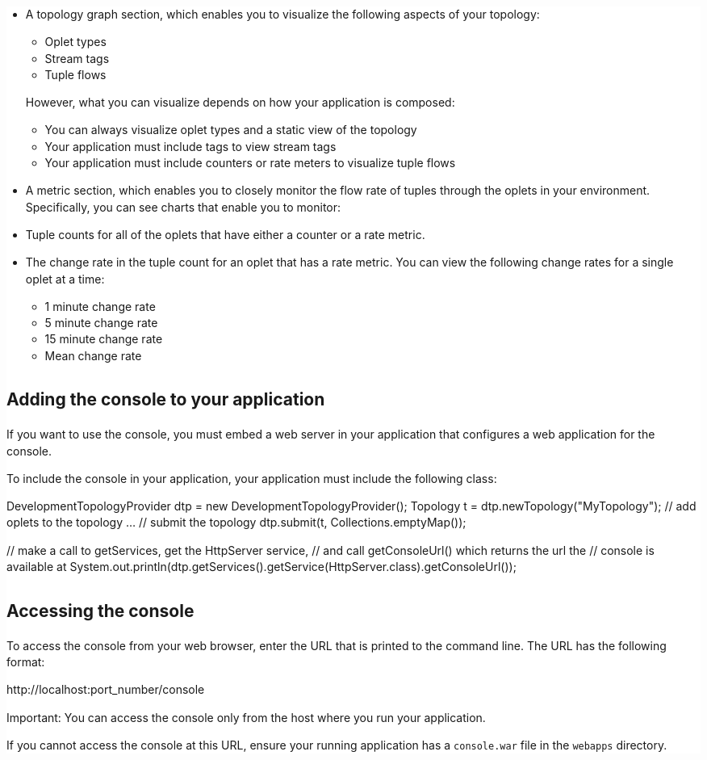 * A topology graph section, which enables you to visualize the following aspects of your topology:
  * Oplet types
  * Stream tags
  * Tuple flows

  However, what you can visualize depends on how your application is composed:
    * You can always visualize oplet types and a static view of the topology
    * Your application must include tags to view stream tags
    * Your application must include counters or rate meters to visualize tuple flows

*	A metric section, which enables you to closely monitor the flow rate of tuples through the oplets in your environment. Specifically, you can see charts that enable you to monitor:

  * Tuple counts for all of the oplets that have either a counter or a rate metric.
  * The change rate in the tuple count for an oplet that has a rate metric. You can view the following change rates for a single oplet at a time:
    * 1 minute change rate
    * 5 minute change rate
    * 15 minute change rate
    * Mean change rate

## Adding the console to your application
If you want to use the console, you must embed a web server in your application that configures a web application for the console.

To include the console in your application, your application must include the following class:

  DevelopmentTopologyProvider dtp = new DevelopmentTopologyProvider();
  Topology t = dtp.newTopology("MyTopology");
  // add oplets to the topology
  …
  // submit the topology
  dtp.submit(t, Collections.emptyMap());

  // make a call to getServices, get the HttpServer service,
  // and call getConsoleUrl() which returns the url the
  // console is available at
  System.out.println(dtp.getServices().getService(HttpServer.class).getConsoleUrl());


## Accessing the console
To access the console from your web browser, enter the URL that is printed to the command line. The URL has the following format:

http://localhost:port_number/console

Important: You can access the console only from the host where you run your application.

If you cannot access the console at this URL, ensure your running application has a `console.war` file in the `webapps` directory.
